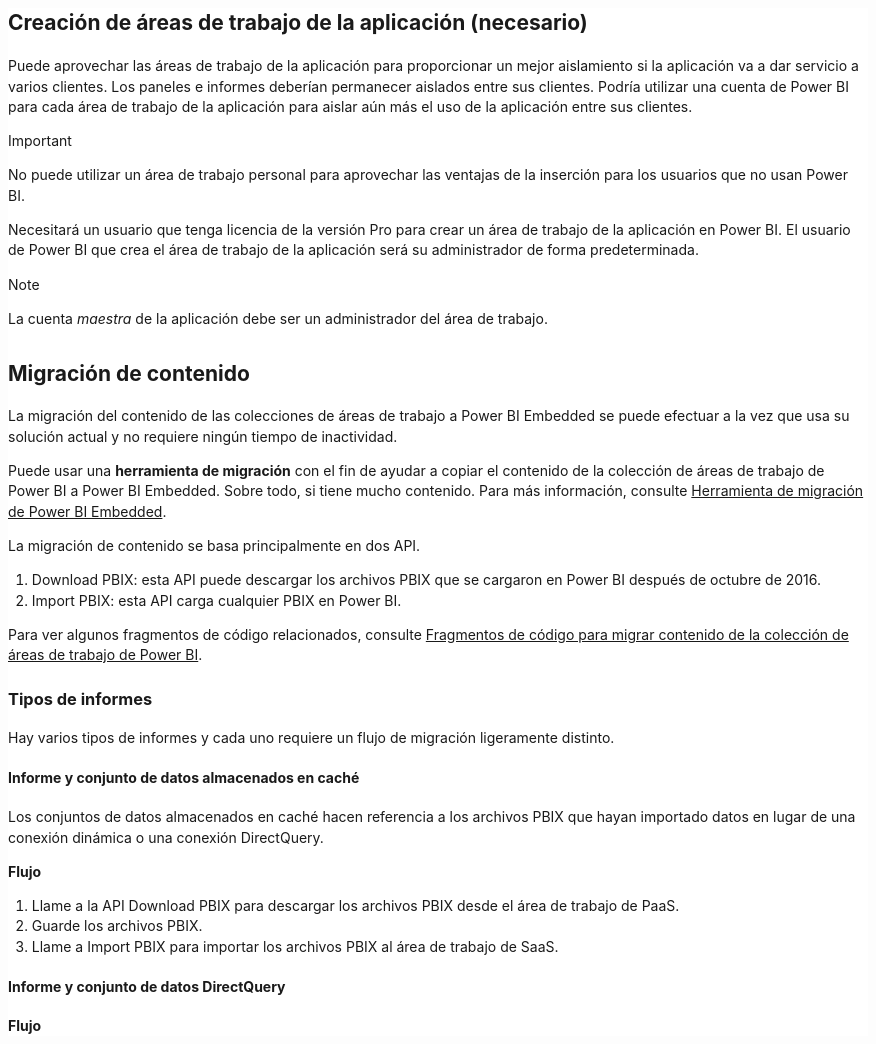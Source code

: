 ## <a name="create-app-workspaces-required"></a>Creación de áreas de trabajo de la aplicación (necesario)
Puede aprovechar las áreas de trabajo de la aplicación para proporcionar un mejor aislamiento si la aplicación va a dar servicio a varios clientes. Los paneles e informes deberían permanecer aislados entre sus clientes. Podría utilizar una cuenta de Power BI para cada área de trabajo de la aplicación para aislar aún más el uso de la aplicación entre sus clientes.

> [!IMPORTANT]
> No puede utilizar un área de trabajo personal para aprovechar las ventajas de la inserción para los usuarios que no usan Power BI.
> 
> 

Necesitará un usuario que tenga licencia de la versión Pro para crear un área de trabajo de la aplicación en Power BI. El usuario de Power BI que crea el área de trabajo de la aplicación será su administrador de forma predeterminada.

> [!NOTE]
> La cuenta *maestra* de la aplicación debe ser un administrador del área de trabajo.
> 
> 

## <a name="content-migration"></a>Migración de contenido
La migración del contenido de las colecciones de áreas de trabajo a Power BI Embedded se puede efectuar a la vez que usa su solución actual y no requiere ningún tiempo de inactividad.

Puede usar una **herramienta de migración** con el fin de ayudar a copiar el contenido de la colección de áreas de trabajo de Power BI a Power BI Embedded. Sobre todo, si tiene mucho contenido. Para más información, consulte [Herramienta de migración de Power BI Embedded](migrate-tool.md).

La migración de contenido se basa principalmente en dos API.

1. Download PBIX: esta API puede descargar los archivos PBIX que se cargaron en Power BI después de octubre de 2016.
2. Import PBIX: esta API carga cualquier PBIX en Power BI.

Para ver algunos fragmentos de código relacionados, consulte [Fragmentos de código para migrar contenido de la colección de áreas de trabajo de Power BI](migrate-code-snippets.md).

### <a name="report-types"></a>Tipos de informes
Hay varios tipos de informes y cada uno requiere un flujo de migración ligeramente distinto.

#### <a name="cached-dataset--report"></a>Informe y conjunto de datos almacenados en caché
Los conjuntos de datos almacenados en caché hacen referencia a los archivos PBIX que hayan importado datos en lugar de una conexión dinámica o una conexión DirectQuery.

**Flujo**

1. Llame a la API Download PBIX para descargar los archivos PBIX desde el área de trabajo de PaaS.
2. Guarde los archivos PBIX.
3. Llame a Import PBIX para importar los archivos PBIX al área de trabajo de SaaS.

#### <a name="directquery-dataset--report"></a>Informe y conjunto de datos DirectQuery
**Flujo**
